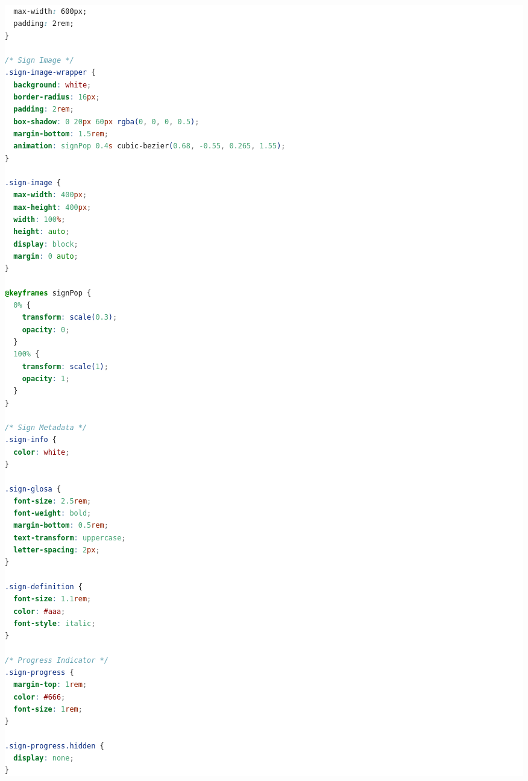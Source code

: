 ```css
  max-width: 600px;
  padding: 2rem;
}

/* Sign Image */
.sign-image-wrapper {
  background: white;
  border-radius: 16px;
  padding: 2rem;
  box-shadow: 0 20px 60px rgba(0, 0, 0, 0.5);
  margin-bottom: 1.5rem;
  animation: signPop 0.4s cubic-bezier(0.68, -0.55, 0.265, 1.55);
}

.sign-image {
  max-width: 400px;
  max-height: 400px;
  width: 100%;
  height: auto;
  display: block;
  margin: 0 auto;
}

@keyframes signPop {
  0% {
    transform: scale(0.3);
    opacity: 0;
  }
  100% {
    transform: scale(1);
    opacity: 1;
  }
}

/* Sign Metadata */
.sign-info {
  color: white;
}

.sign-glosa {
  font-size: 2.5rem;
  font-weight: bold;
  margin-bottom: 0.5rem;
  text-transform: uppercase;
  letter-spacing: 2px;
}

.sign-definition {
  font-size: 1.1rem;
  color: #aaa;
  font-style: italic;
}

/* Progress Indicator */
.sign-progress {
  margin-top: 1rem;
  color: #666;
  font-size: 1rem;
}

.sign-progress.hidden {
  display: none;
}
```